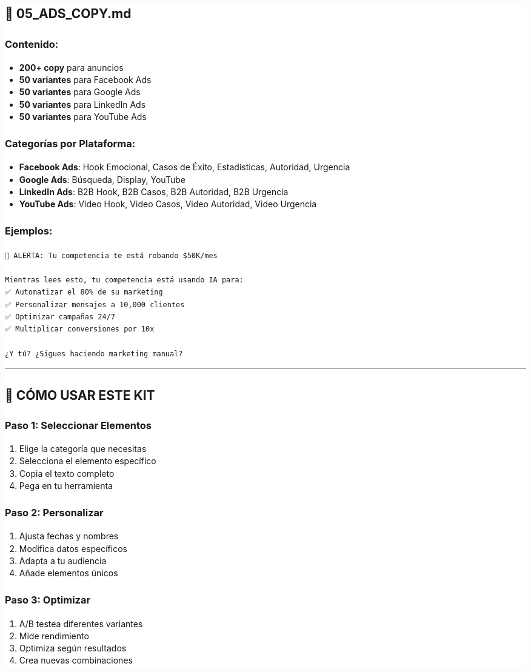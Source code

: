 
## 📢 **05_ADS_COPY.md**

### **Contenido:**
- **200+ copy** para anuncios
- **50 variantes** para Facebook Ads
- **50 variantes** para Google Ads
- **50 variantes** para LinkedIn Ads
- **50 variantes** para YouTube Ads

### **Categorías por Plataforma:**
- **Facebook Ads**: Hook Emocional, Casos de Éxito, Estadísticas, Autoridad, Urgencia
- **Google Ads**: Búsqueda, Display, YouTube
- **LinkedIn Ads**: B2B Hook, B2B Casos, B2B Autoridad, B2B Urgencia
- **YouTube Ads**: Video Hook, Video Casos, Video Autoridad, Video Urgencia

### **Ejemplos:**
```
🚨 ALERTA: Tu competencia te está robando $50K/mes

Mientras lees esto, tu competencia está usando IA para:
✅ Automatizar el 80% de su marketing
✅ Personalizar mensajes a 10,000 clientes
✅ Optimizar campañas 24/7
✅ Multiplicar conversiones por 10x

¿Y tú? ¿Sigues haciendo marketing manual?
```

---

## 🎯 **CÓMO USAR ESTE KIT**

### **Paso 1: Seleccionar Elementos**
1. Elige la categoría que necesitas
2. Selecciona el elemento específico
3. Copia el texto completo
4. Pega en tu herramienta

### **Paso 2: Personalizar**
1. Ajusta fechas y nombres
2. Modifica datos específicos
3. Adapta a tu audiencia
4. Añade elementos únicos

### **Paso 3: Optimizar**
1. A/B testea diferentes variantes
2. Mide rendimiento
3. Optimiza según resultados
4. Crea nuevas combinaciones
